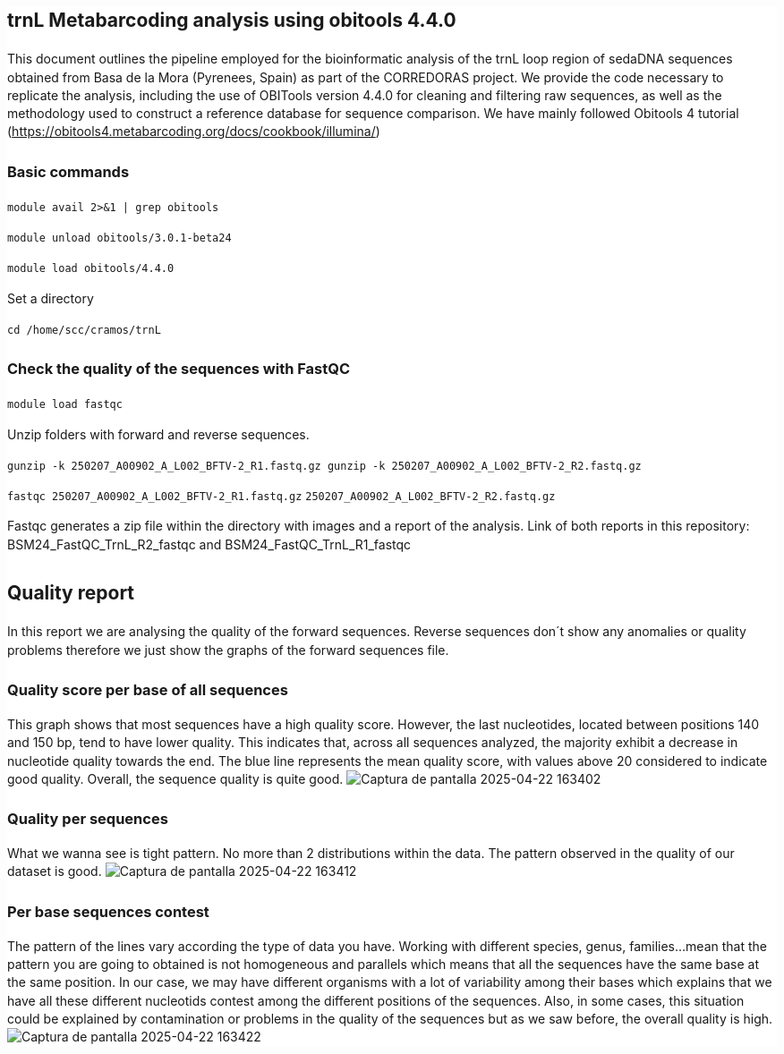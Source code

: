 ## trnL Metabarcoding analysis using obitools 4.4.0
This document outlines the pipeline employed for the bioinformatic analysis of the trnL loop region of sedaDNA sequences obtained from Basa de la Mora (Pyrenees, Spain) as part of the CORREDORAS project. We provide the code necessary to replicate the analysis, including the use of OBITools version 4.4.0 for cleaning and filtering raw sequences, as well as the methodology used to construct a reference database for sequence comparison. We have mainly followed Obitools 4 tutorial (https://obitools4.metabarcoding.org/docs/cookbook/illumina/)

### Basic commands
`module avail 2>&1 | grep obitools`

`module unload obitools/3.0.1-beta24`

`module load obitools/4.4.0`

Set a directory

`cd /home/scc/cramos/trnL`

### Check the quality of the sequences with FastQC
`module load fastqc`

Unzip folders with forward and reverse sequences.

`gunzip -k 250207_A00902_A_L002_BFTV-2_R1.fastq.gz gunzip -k 250207_A00902_A_L002_BFTV-2_R2.fastq.gz`

`fastqc 250207_A00902_A_L002_BFTV-2_R1.fastq.gz`
`250207_A00902_A_L002_BFTV-2_R2.fastq.gz`

Fastqc generates a zip file within the directory with images and a report of the analysis. 
Link of both reports in this repository: BSM24_FastQC_TrnL_R2_fastqc and BSM24_FastQC_TrnL_R1_fastqc
## Quality report
In this report we are analysing the quality of the forward sequences. Reverse sequences don´t show any anomalies or quality problems therefore we just show the graphs of the forward sequences file. 
### Quality score per base of all sequences
This graph shows that most sequences have a high quality score. However, the last nucleotides, located between positions 140 and 150 bp, tend to have lower quality. This indicates that, across all sequences analyzed, the majority exhibit a decrease in nucleotide quality towards the end. The blue line represents the mean quality score, with values above 20 considered to indicate good quality. Overall, the sequence quality is quite good.
![Captura de pantalla 2025-04-22 163402](https://github.com/user-attachments/assets/842c9f3e-1f7f-4cbd-88fb-031840effdc5)
### Quality per sequences
What we wanna see is tight pattern. No more than 2 distributions within the data. The pattern observed in the quality of our dataset is good.
![Captura de pantalla 2025-04-22 163412](https://github.com/user-attachments/assets/0515c7a3-8b4c-44f2-bace-a70591ef47ea)

### Per base sequences contest
The pattern of the lines vary according the type of data you have. Working with different species, genus, families...mean that the pattern you are going to obtained is not homogeneous and parallels which means that all the sequences have the same base at the same position. In our case, we may have different organisms with a lot of variability among their bases which explains that we have all these different nucleotids contest among the different positions of the sequences. Also, in some cases, this situation could be explained by contamination or problems in the quality of the sequences but as we saw before, the overall quality is high. 
![Captura de pantalla 2025-04-22 163422](https://github.com/user-attachments/assets/6845ee5d-f1ec-4a3c-8f0c-801a42b5c054)
